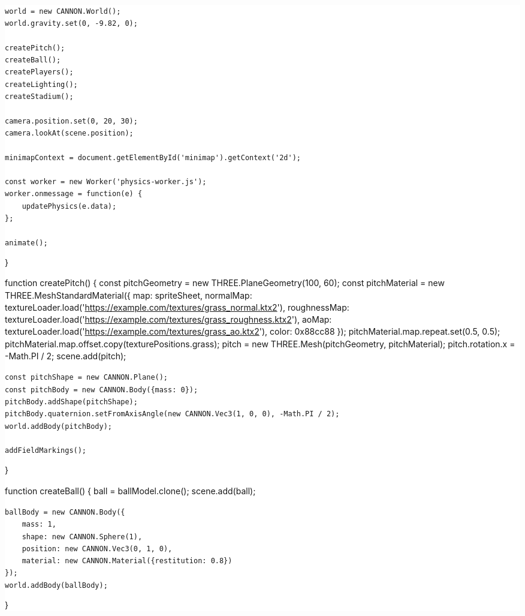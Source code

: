     world = new CANNON.World();
    world.gravity.set(0, -9.82, 0);

    createPitch();
    createBall();
    createPlayers();
    createLighting();
    createStadium();

    camera.position.set(0, 20, 30);
    camera.lookAt(scene.position);

    minimapContext = document.getElementById('minimap').getContext('2d');

    const worker = new Worker('physics-worker.js');
    worker.onmessage = function(e) {
        updatePhysics(e.data);
    };

    animate();
}

function createPitch() {
    const pitchGeometry = new THREE.PlaneGeometry(100, 60);
    const pitchMaterial = new THREE.MeshStandardMaterial({
        map: spriteSheet,
        normalMap: textureLoader.load('https://example.com/textures/grass_normal.ktx2'),
        roughnessMap: textureLoader.load('https://example.com/textures/grass_roughness.ktx2'),
        aoMap: textureLoader.load('https://example.com/textures/grass_ao.ktx2'),
        color: 0x88cc88
    });
    pitchMaterial.map.repeat.set(0.5, 0.5);
    pitchMaterial.map.offset.copy(texturePositions.grass);
    pitch = new THREE.Mesh(pitchGeometry, pitchMaterial);
    pitch.rotation.x = -Math.PI / 2;
    scene.add(pitch);

    const pitchShape = new CANNON.Plane();
    const pitchBody = new CANNON.Body({mass: 0});
    pitchBody.addShape(pitchShape);
    pitchBody.quaternion.setFromAxisAngle(new CANNON.Vec3(1, 0, 0), -Math.PI / 2);
    world.addBody(pitchBody);

    addFieldMarkings();
}

function createBall() {
    ball = ballModel.clone();
    scene.add(ball);

    ballBody = new CANNON.Body({
        mass: 1,
        shape: new CANNON.Sphere(1),
        position: new CANNON.Vec3(0, 1, 0),
        material: new CANNON.Material({restitution: 0.8})
    });
    world.addBody(ballBody);
}
